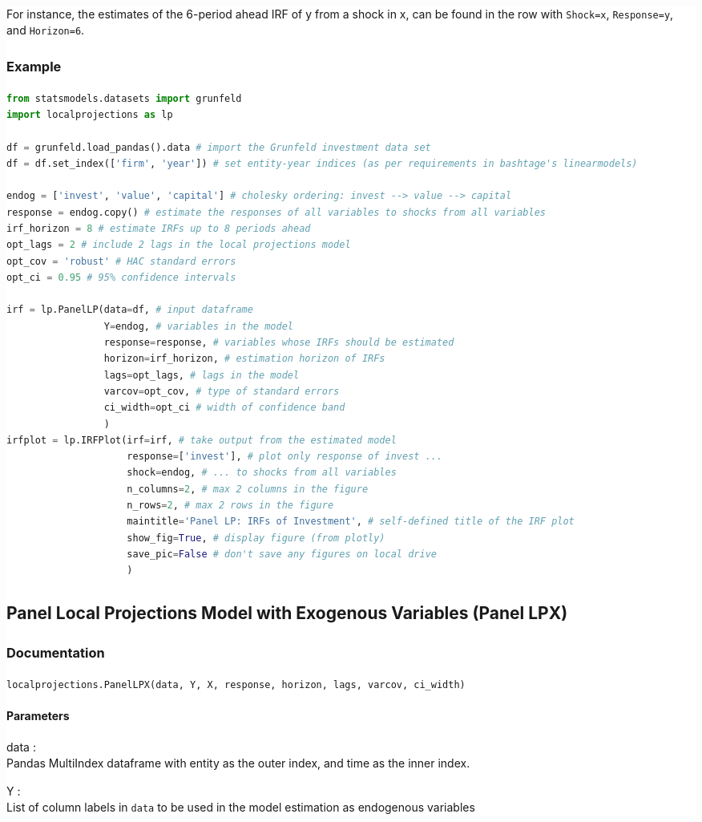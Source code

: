 For instance, the estimates of the 6-period ahead IRF of y from a shock in x, can be found in the row with ```Shock=x```, ```Response=y```, and ```Horizon=6```.

### Example

```python
from statsmodels.datasets import grunfeld
import localprojections as lp

df = grunfeld.load_pandas().data # import the Grunfeld investment data set
df = df.set_index(['firm', 'year']) # set entity-year indices (as per requirements in bashtage's linearmodels)

endog = ['invest', 'value', 'capital'] # cholesky ordering: invest --> value --> capital
response = endog.copy() # estimate the responses of all variables to shocks from all variables
irf_horizon = 8 # estimate IRFs up to 8 periods ahead
opt_lags = 2 # include 2 lags in the local projections model
opt_cov = 'robust' # HAC standard errors
opt_ci = 0.95 # 95% confidence intervals

irf = lp.PanelLP(data=df, # input dataframe
                 Y=endog, # variables in the model
                 response=response, # variables whose IRFs should be estimated
                 horizon=irf_horizon, # estimation horizon of IRFs
                 lags=opt_lags, # lags in the model
                 varcov=opt_cov, # type of standard errors
                 ci_width=opt_ci # width of confidence band
                 )
irfplot = lp.IRFPlot(irf=irf, # take output from the estimated model
                     response=['invest'], # plot only response of invest ...
                     shock=endog, # ... to shocks from all variables
                     n_columns=2, # max 2 columns in the figure
                     n_rows=2, # max 2 rows in the figure
                     maintitle='Panel LP: IRFs of Investment', # self-defined title of the IRF plot
                     show_fig=True, # display figure (from plotly)
                     save_pic=False # don't save any figures on local drive
                     )
```

## Panel Local Projections Model with Exogenous Variables (Panel LPX)
### Documentation
```python
localprojections.PanelLPX(data, Y, X, response, horizon, lags, varcov, ci_width)
```
#### Parameters
data :  
	Pandas MultiIndex dataframe with entity as the outer index, and time as the inner index.

Y :  
	List of column labels in ```data``` to be used in the model estimation as endogenous variables
